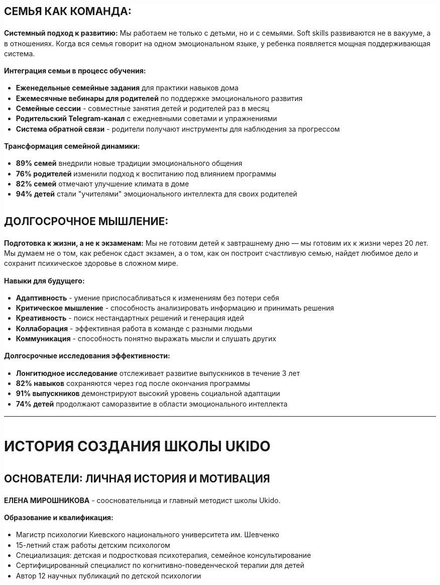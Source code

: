 ## СЕМЬЯ КАК КОМАНДА:

**Системный подход к развитию:**
Мы работаем не только с детьми, но и с семьями. Soft skills развиваются не в вакууме, а в отношениях. Когда вся семья говорит на одном эмоциональном языке, у ребенка появляется мощная поддерживающая система.

**Интеграция семьи в процесс обучения:**
- **Еженедельные семейные задания** для практики навыков дома
- **Ежемесячные вебинары для родителей** по поддержке эмоционального развития
- **Семейные сессии** - совместные занятия детей и родителей раз в месяц
- **Родительский Telegram-канал** с ежедневными советами и упражнениями
- **Система обратной связи** - родители получают инструменты для наблюдения за прогрессом

**Трансформация семейной динамики:**
- **89% семей** внедрили новые традиции эмоционального общения
- **76% родителей** изменили подход к воспитанию под влиянием программы
- **82% семей** отмечают улучшение климата в доме
- **94% детей** стали "учителями" эмоционального интеллекта для своих родителей

## ДОЛГОСРОЧНОЕ МЫШЛЕНИЕ:

**Подготовка к жизни, а не к экзаменам:**
Мы не готовим детей к завтрашнему дню — мы готовим их к жизни через 20 лет. Мы думаем не о том, как ребенок сдаст экзамен, а о том, как он построит счастливую семью, найдет любимое дело и сохранит психическое здоровье в сложном мире.

**Навыки для будущего:**
- **Адаптивность** - умение приспосабливаться к изменениям без потери себя
- **Критическое мышление** - способность анализировать информацию и принимать решения
- **Креативность** - поиск нестандартных решений и генерация идей
- **Коллаборация** - эффективная работа в команде с разными людьми
- **Коммуникация** - способность понятно выражать мысли и слушать других

**Долгосрочные исследования эффективности:**
- **Лонгитюдное исследование** отслеживает развитие выпускников в течение 3 лет
- **82% навыков** сохраняются через год после окончания программы
- **91% выпускников** демонстрируют высокий уровень социальной адаптации
- **74% детей** продолжают саморазвитие в области эмоционального интеллекта

---

# ИСТОРИЯ СОЗДАНИЯ ШКОЛЫ UKIDO

## ОСНОВАТЕЛИ: ЛИЧНАЯ ИСТОРИЯ И МОТИВАЦИЯ

**ЕЛЕНА МИРОШНИКОВА** - соосновательница и главный методист школы Ukido.

**Образование и квалификация:**
- Магистр психологии Киевского национального университета им. Шевченко
- 15-летний стаж работы детским психологом
- Специализация: детская и подростковая психотерапия, семейное консультирование
- Сертифицированный специалист по когнитивно-поведенческой терапии для детей
- Автор 12 научных публикаций по детской психологии
